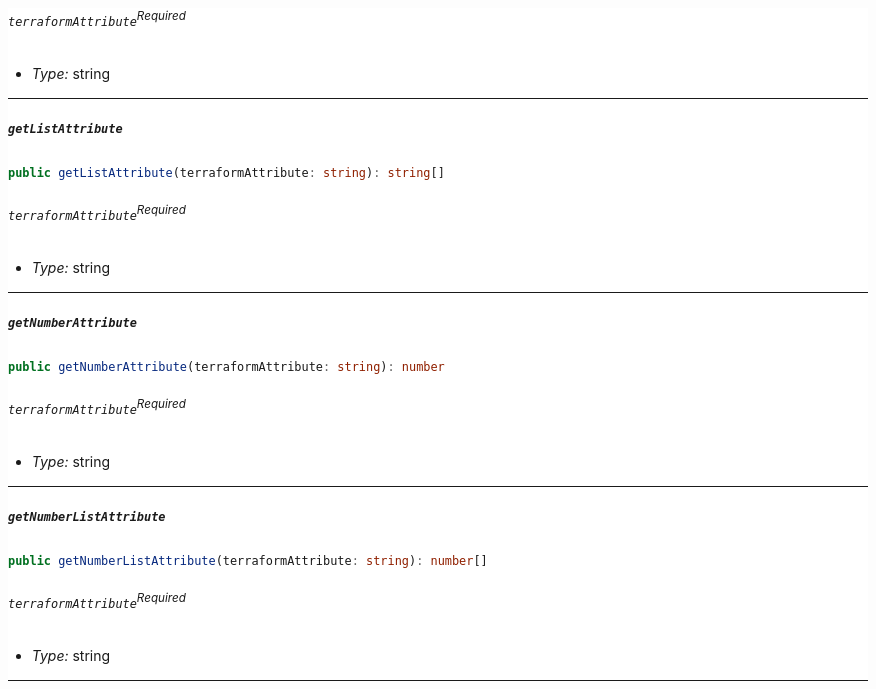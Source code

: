 ###### `terraformAttribute`<sup>Required</sup> <a name="terraformAttribute" id="@cdktf/provider-googleworkspace.schema.SchemaFieldsOutputReference.getBooleanMapAttribute.parameter.terraformAttribute"></a>

- *Type:* string

---

##### `getListAttribute` <a name="getListAttribute" id="@cdktf/provider-googleworkspace.schema.SchemaFieldsOutputReference.getListAttribute"></a>

```typescript
public getListAttribute(terraformAttribute: string): string[]
```

###### `terraformAttribute`<sup>Required</sup> <a name="terraformAttribute" id="@cdktf/provider-googleworkspace.schema.SchemaFieldsOutputReference.getListAttribute.parameter.terraformAttribute"></a>

- *Type:* string

---

##### `getNumberAttribute` <a name="getNumberAttribute" id="@cdktf/provider-googleworkspace.schema.SchemaFieldsOutputReference.getNumberAttribute"></a>

```typescript
public getNumberAttribute(terraformAttribute: string): number
```

###### `terraformAttribute`<sup>Required</sup> <a name="terraformAttribute" id="@cdktf/provider-googleworkspace.schema.SchemaFieldsOutputReference.getNumberAttribute.parameter.terraformAttribute"></a>

- *Type:* string

---

##### `getNumberListAttribute` <a name="getNumberListAttribute" id="@cdktf/provider-googleworkspace.schema.SchemaFieldsOutputReference.getNumberListAttribute"></a>

```typescript
public getNumberListAttribute(terraformAttribute: string): number[]
```

###### `terraformAttribute`<sup>Required</sup> <a name="terraformAttribute" id="@cdktf/provider-googleworkspace.schema.SchemaFieldsOutputReference.getNumberListAttribute.parameter.terraformAttribute"></a>

- *Type:* string

---